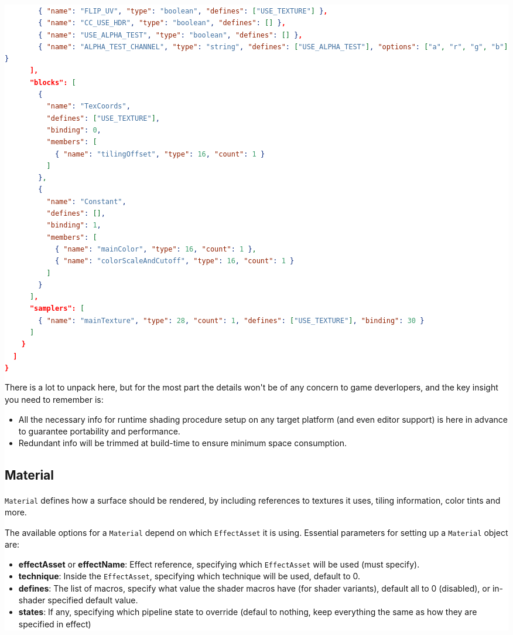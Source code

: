 ```json
        { "name": "FLIP_UV", "type": "boolean", "defines": ["USE_TEXTURE"] },
        { "name": "CC_USE_HDR", "type": "boolean", "defines": [] },
        { "name": "USE_ALPHA_TEST", "type": "boolean", "defines": [] },
        { "name": "ALPHA_TEST_CHANNEL", "type": "string", "defines": ["USE_ALPHA_TEST"], "options": ["a", "r", "g", "b"] }
      ],
      "blocks": [
        {
          "name": "TexCoords",
          "defines": ["USE_TEXTURE"],
          "binding": 0,
          "members": [
            { "name": "tilingOffset", "type": 16, "count": 1 }
          ]
        },
        {
          "name": "Constant",
          "defines": [],
          "binding": 1,
          "members": [
            { "name": "mainColor", "type": 16, "count": 1 },
            { "name": "colorScaleAndCutoff", "type": 16, "count": 1 }
          ]
        }
      ],
      "samplers": [
        { "name": "mainTexture", "type": 28, "count": 1, "defines": ["USE_TEXTURE"], "binding": 30 }
      ]
    }
  ]
}
```

There is a lot to unpack here, but for the most part the details won't be of any concern to game deverlopers, and the key insight you need to remember is:
- All the necessary info for runtime shading procedure setup on any target platform (and even editor support) is here in advance to guarantee portability and performance.
- Redundant info will be trimmed at build-time to ensure minimum space consumption.

## Material

`Material` defines how a surface should be rendered, by including references to textures it uses, tiling information, color tints and more.

The available options for a `Material` depend on which `EffectAsset` it is using. Essential parameters for setting up a `Material` object are:
- **effectAsset** or **effectName**: Effect reference, specifying which `EffectAsset` will be used (must specify).
- **technique**: Inside the `EffectAsset`, specifying which technique will be used, default to 0.
- **defines**: The list of macros, specify what value the shader macros have (for shader variants), default all to 0 (disabled), or in-shader specified default value.
- **states**: If any, specifying which pipeline state to override (defaul to nothing, keep everything the same as how they are specified in effect)
